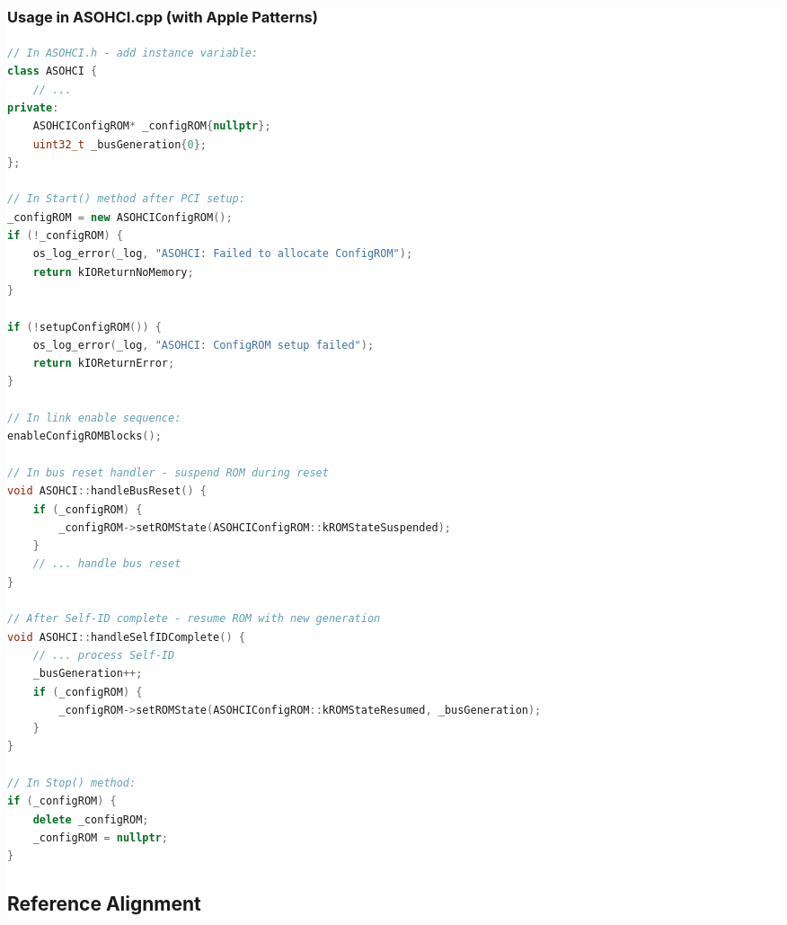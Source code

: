 ### Usage in ASOHCI.cpp (with Apple Patterns)

```cpp
// In ASOHCI.h - add instance variable:
class ASOHCI {
    // ...
private:
    ASOHCIConfigROM* _configROM{nullptr};
    uint32_t _busGeneration{0};
};

// In Start() method after PCI setup:
_configROM = new ASOHCIConfigROM();
if (!_configROM) {
    os_log_error(_log, "ASOHCI: Failed to allocate ConfigROM");
    return kIOReturnNoMemory;
}

if (!setupConfigROM()) {
    os_log_error(_log, "ASOHCI: ConfigROM setup failed");
    return kIOReturnError;
}

// In link enable sequence:
enableConfigROMBlocks();

// In bus reset handler - suspend ROM during reset
void ASOHCI::handleBusReset() {
    if (_configROM) {
        _configROM->setROMState(ASOHCIConfigROM::kROMStateSuspended);
    }
    // ... handle bus reset
}

// After Self-ID complete - resume ROM with new generation
void ASOHCI::handleSelfIDComplete() {
    // ... process Self-ID
    _busGeneration++;
    if (_configROM) {
        _configROM->setROMState(ASOHCIConfigROM::kROMStateResumed, _busGeneration);
    }
}

// In Stop() method:
if (_configROM) {
    delete _configROM;
    _configROM = nullptr;
}
```

## Reference Alignment
